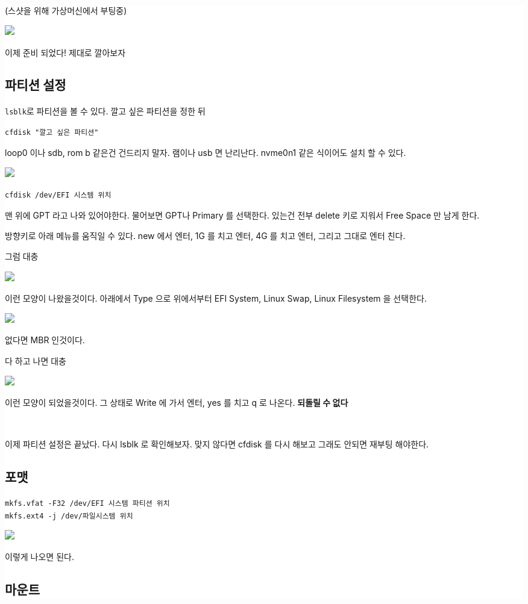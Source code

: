 (스샷을 위해 가상머신에서 부팅중)

<img src="../posts/img/arch/safe!!.png" />

이제 준비 되었다! 제대로 깔아보자

## 파티션 설정

`lsblk`로 파티션을 볼 수 있다. 깔고 싶은 파티션을 정한 뒤

```shell
cfdisk "깔고 싶은 파티션"
```

loop0 이나 sdb, rom b 같은건 건드리지 말자. 램이나 usb 면 난리난다. nvme0n1 같은 식이어도 설치 할 수 있다.

<img src="../posts/img/arch/lsblk.png" />

`cfdisk /dev/EFI 시스템 위치`

맨 위에 GPT 라고 나와 있어야한다. 물어보면 GPT나 Primary 를 선택한다. 있는건 전부 delete 키로 지워서 Free Space 만 남게 한다.

방향키로 아래 메뉴를 움직일 수 있다. new 에서 엔터, 1G 를 치고 엔터, 4G 를 치고 엔터, 그리고 그대로 엔터 친다.

그럼 대충

 <img src="../posts/img/arch/cfdisk.png" />

이런 모양이 나왔을것이다. 아래에서 Type 으로 위에서부터 EFI System, Linux Swap, Linux Filesystem 을 선택한다.

<img src=../posts/img/arch/selectefi.png />

없다면 MBR 인것이다.

다 하고 나면 대충

<img src="../posts/img/arch/efiswapfile.png" />

이런 모양이 되었을것이다. 그 상태로 Write 에 가서 엔터, yes 를 치고 q 로 나온다. **되돌릴 수 없다**

<br>

이제 파티션 설정은 끝났다. 다시 lsblk 로 확인해보자. 맞지 않다면 cfdisk 를 다시 해보고 그래도 안되면 재부팅 해야한다.

## 포맷

```Shell
mkfs.vfat -F32 /dev/EFI 시스템 파티션 위치
mkfs.ext4 -j /dev/파일시스템 위치
```

<img src="../posts/img/arch/vfatandext4.png" />

이렇게 나오면 된다.

## 마운트

